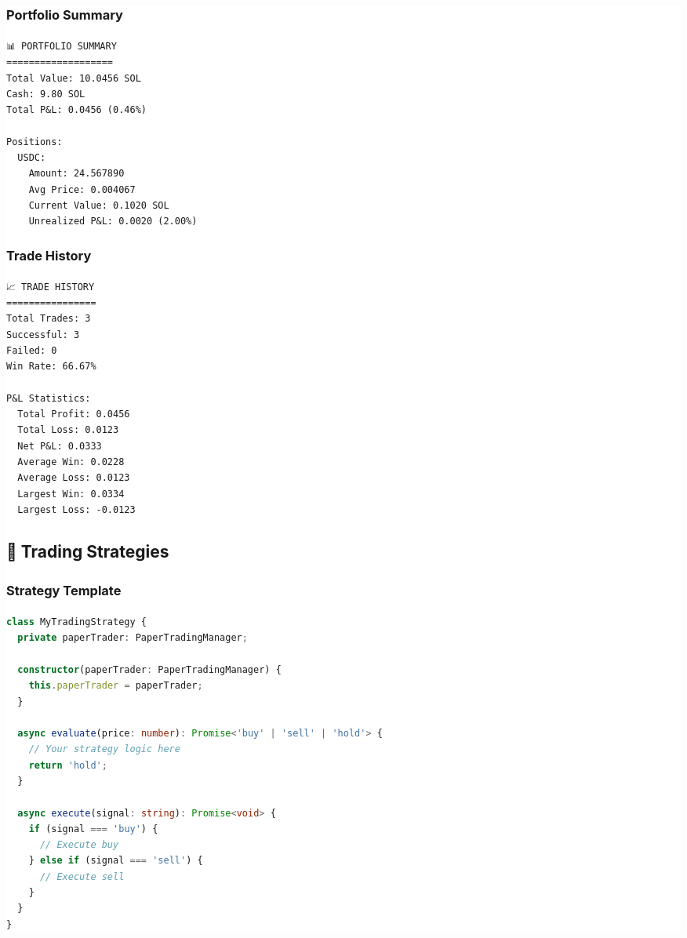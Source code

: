 ### Portfolio Summary
```
📊 PORTFOLIO SUMMARY
===================
Total Value: 10.0456 SOL
Cash: 9.80 SOL
Total P&L: 0.0456 (0.46%)

Positions:
  USDC:
    Amount: 24.567890
    Avg Price: 0.004067
    Current Value: 0.1020 SOL
    Unrealized P&L: 0.0020 (2.00%)
```

### Trade History
```
📈 TRADE HISTORY
================
Total Trades: 3
Successful: 3
Failed: 0
Win Rate: 66.67%

P&L Statistics:
  Total Profit: 0.0456
  Total Loss: 0.0123
  Net P&L: 0.0333
  Average Win: 0.0228
  Average Loss: 0.0123
  Largest Win: 0.0334
  Largest Loss: -0.0123
```

## 🎯 Trading Strategies

### Strategy Template

```typescript
class MyTradingStrategy {
  private paperTrader: PaperTradingManager;
  
  constructor(paperTrader: PaperTradingManager) {
    this.paperTrader = paperTrader;
  }
  
  async evaluate(price: number): Promise<'buy' | 'sell' | 'hold'> {
    // Your strategy logic here
    return 'hold';
  }
  
  async execute(signal: string): Promise<void> {
    if (signal === 'buy') {
      // Execute buy
    } else if (signal === 'sell') {
      // Execute sell
    }
  }
}
```
